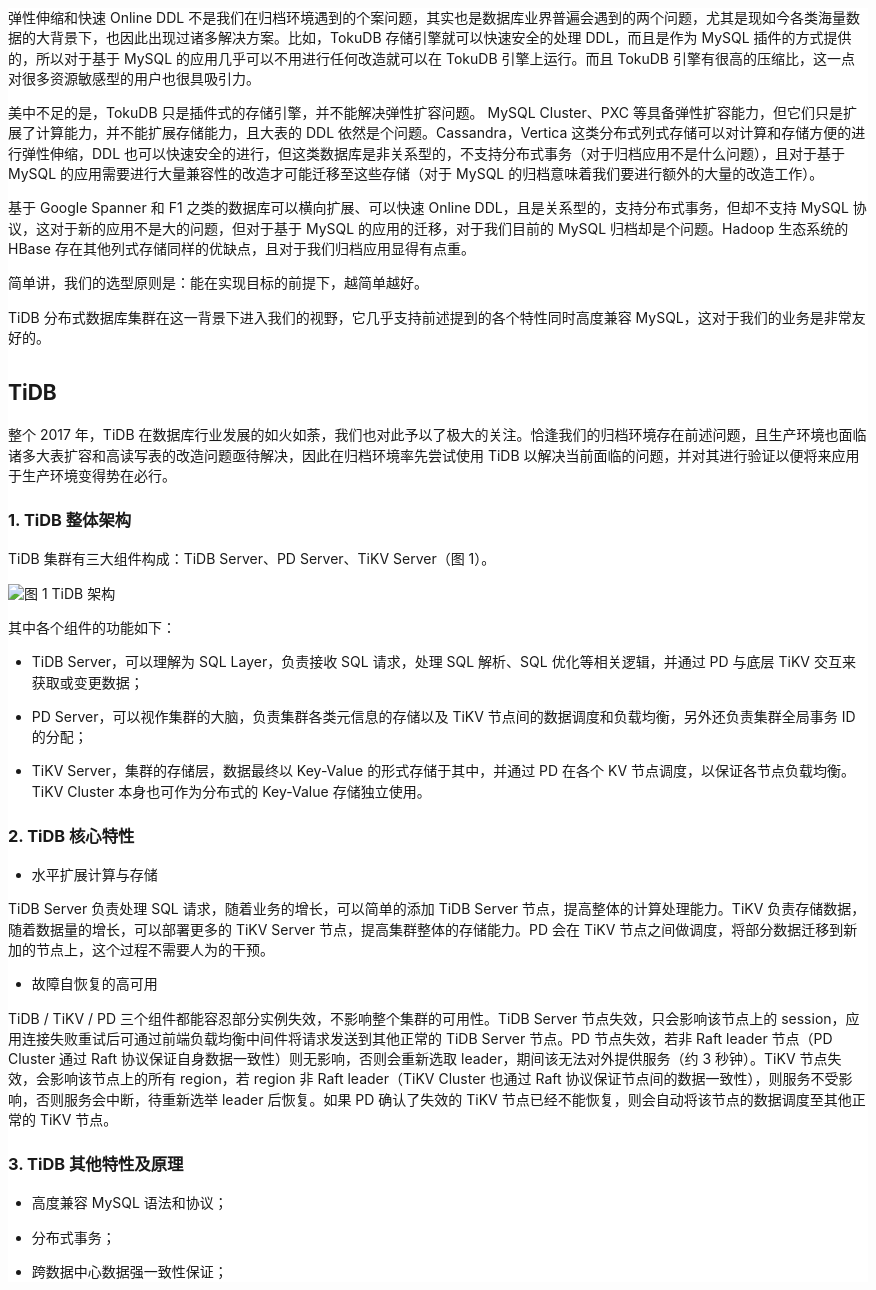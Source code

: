 弹性伸缩和快速 Online DDL 不是我们在归档环境遇到的个案问题，其实也是数据库业界普遍会遇到的两个问题，尤其是现如今各类海量数据的大背景下，也因此出现过诸多解决方案。比如，TokuDB 存储引擎就可以快速安全的处理 DDL，而且是作为 MySQL 插件的方式提供的，所以对于基于 MySQL 的应用几乎可以不用进行任何改造就可以在 TokuDB 引擎上运行。而且 TokuDB 引擎有很高的压缩比，这一点对很多资源敏感型的用户也很具吸引力。

美中不足的是，TokuDB 只是插件式的存储引擎，并不能解决弹性扩容问题。 MySQL Cluster、PXC 等具备弹性扩容能力，但它们只是扩展了计算能力，并不能扩展存储能力，且大表的 DDL 依然是个问题。Cassandra，Vertica 这类分布式列式存储可以对计算和存储方便的进行弹性伸缩，DDL 也可以快速安全的进行，但这类数据库是非关系型的，不支持分布式事务（对于归档应用不是什么问题），且对于基于 MySQL 的应用需要进行大量兼容性的改造才可能迁移至这些存储（对于 MySQL 的归档意味着我们要进行额外的大量的改造工作）。

基于 Google Spanner 和 F1 之类的数据库可以横向扩展、可以快速 Online DDL，且是关系型的，支持分布式事务，但却不支持 MySQL 协议，这对于新的应用不是大的问题，但对于基于 MySQL 的应用的迁移，对于我们目前的 MySQL 归档却是个问题。Hadoop 生态系统的 HBase 存在其他列式存储同样的优缺点，且对于我们归档应用显得有点重。

简单讲，我们的选型原则是：能在实现目标的前提下，越简单越好。

TiDB 分布式数据库集群在这一背景下进入我们的视野，它几乎支持前述提到的各个特性同时高度兼容 MySQL，这对于我们的业务是非常友好的。

## TiDB

整个 2017 年，TiDB 在数据库行业发展的如火如荼，我们也对此予以了极大的关注。恰逢我们的归档环境存在前述问题，且生产环境也面临诸多大表扩容和高读写表的改造问题亟待解决，因此在归档环境率先尝试使用 TiDB 以解决当前面临的问题，并对其进行验证以便将来应用于生产环境变得势在必行。

### 1. TiDB 整体架构

TiDB 集群有三大组件构成：TiDB Server、PD Server、TiKV Server（图 1）。

![图 1 TiDB 架构](http://upload-images.jianshu.io/upload_images/542677-32e15a572b1b0a70.jpg?imageMogr2/auto-orient/strip%7CimageView2/2/w/1240)

其中各个组件的功能如下：

*   TiDB Server，可以理解为 SQL Layer，负责接收 SQL 请求，处理 SQL 解析、SQL 优化等相关逻辑，并通过 PD 与底层 TiKV 交互来获取或变更数据；

*   PD Server，可以视作集群的大脑，负责集群各类元信息的存储以及 TiKV 节点间的数据调度和负载均衡，另外还负责集群全局事务 ID 的分配；

*   TiKV Server，集群的存储层，数据最终以 Key-Value 的形式存储于其中，并通过 PD 在各个 KV 节点调度，以保证各节点负载均衡。TiKV Cluster 本身也可作为分布式的 Key-Value 存储独立使用。

### 2. TiDB 核心特性

*   水平扩展计算与存储

TiDB Server 负责处理 SQL 请求，随着业务的增长，可以简单的添加 TiDB Server 节点，提高整体的计算处理能力。TiKV 负责存储数据，随着数据量的增长，可以部署更多的 TiKV Server 节点，提高集群整体的存储能力。PD 会在 TiKV 节点之间做调度，将部分数据迁移到新加的节点上，这个过程不需要人为的干预。

*   故障自恢复的高可用

TiDB / TiKV / PD 三个组件都能容忍部分实例失效，不影响整个集群的可用性。TiDB Server 节点失效，只会影响该节点上的 session，应用连接失败重试后可通过前端负载均衡中间件将请求发送到其他正常的 TiDB Server 节点。PD 节点失效，若非 Raft leader 节点（PD Cluster 通过 Raft 协议保证自身数据一致性）则无影响，否则会重新选取 leader，期间该无法对外提供服务（约 3 秒钟）。TiKV 节点失效，会影响该节点上的所有 region，若 region 非 Raft leader（TiKV Cluster 也通过 Raft 协议保证节点间的数据一致性），则服务不受影响，否则服务会中断，待重新选举 leader 后恢复。如果 PD 确认了失效的 TiKV 节点已经不能恢复，则会自动将该节点的数据调度至其他正常的 TiKV 节点。

### 3. TiDB 其他特性及原理

*   高度兼容 MySQL 语法和协议；

*   分布式事务；

*   跨数据中心数据强一致性保证；
